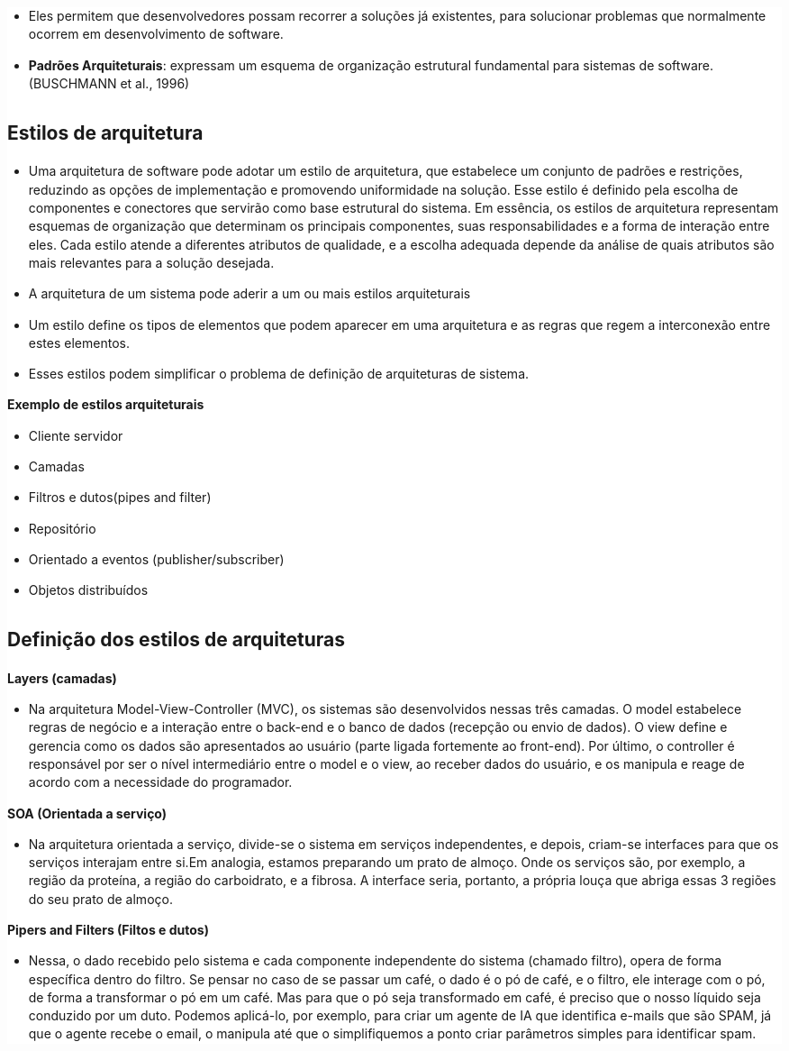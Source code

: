 - Eles permitem que desenvolvedores possam recorrer a soluções já existentes, para solucionar problemas que normalmente ocorrem em desenvolvimento de software.

- __Padrões Arquiteturais__: expressam um esquema de organização estrutural fundamental para sistemas de software.(BUSCHMANN et al., 1996)

## Estilos de arquitetura 

- Uma arquitetura de software pode adotar um estilo de arquitetura, que estabelece um conjunto de padrões e restrições, reduzindo as opções de implementação e promovendo uniformidade na solução. Esse estilo é definido pela escolha de componentes e conectores que servirão como base estrutural do sistema. Em essência, os estilos de arquitetura representam esquemas de organização que determinam os principais componentes, suas responsabilidades e a forma de interação entre eles. Cada estilo atende a diferentes atributos de qualidade, e a escolha adequada depende da análise de quais atributos são mais relevantes para a solução desejada.

- A arquitetura de um sistema pode aderir a um ou mais estilos arquiteturais

- Um estilo define os tipos de elementos que podem aparecer em uma arquitetura e as regras que regem a interconexão entre estes elementos.

- Esses estilos podem simplificar o problema de definição de arquiteturas de sistema.

__Exemplo de estilos arquiteturais__

- Cliente servidor 

- Camadas 

- Filtros e dutos(pipes and filter)

- Repositório 

- Orientado a eventos (publisher/subscriber)

- Objetos distribuídos

## Definição dos estilos de arquiteturas

__Layers (camadas)__

- Na arquitetura Model-View-Controller (MVC), os sistemas são desenvolvidos nessas três camadas. O model estabelece regras de negócio e a interação entre o back-end e o banco de dados (recepção ou envio de dados). O view define e gerencia como os dados são apresentados ao usuário (parte ligada fortemente ao 
front-end). Por último, o controller é responsável por ser o nível intermediário entre o model e o view, ao receber dados do usuário, e os manipula e reage de acordo com a necessidade do programador.

__SOA (Orientada a serviço)__

- Na arquitetura orientada a serviço, divide-se o sistema em serviços independentes, e depois, criam-se interfaces para que os serviços interajam entre si.Em analogia, estamos preparando um prato de almoço. Onde os serviços são, por exemplo, a região da proteína, a região do carboidrato, e a fibrosa. A interface seria, portanto, a própria louça que abriga essas 3 regiões do seu prato de almoço. 

__Pipers  and  Filters (Filtos e dutos)__

- Nessa, o dado recebido pelo sistema e cada componente independente do sistema (chamado filtro), opera de forma específica dentro do filtro. Se pensar no caso de se passar um café, o dado é o pó de café, e o filtro, ele interage com o pó, de forma a transformar o pó em um café. Mas para que o pó seja transformado em café, é preciso que o nosso líquido seja conduzido por um duto. Podemos aplicá-lo, por exemplo, para criar um agente de IA que identifica e-mails que são SPAM, já que o agente recebe o email, o manipula até que o simplifiquemos a ponto criar parâmetros simples para identificar spam.
